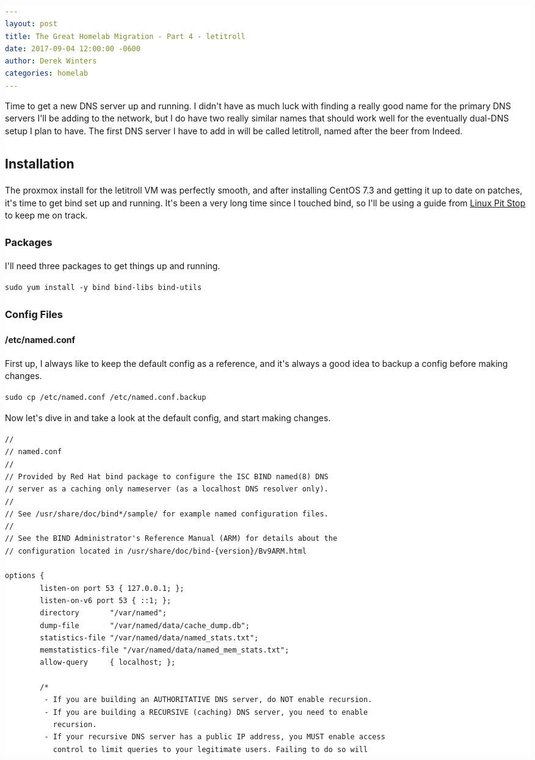 ```yaml
---
layout: post
title: The Great Homelab Migration - Part 4 - letitroll
date: 2017-09-04 12:00:00 -0600
author: Derek Winters
categories: homelab
---
```


Time to get a new DNS server up and running. I didn't have as much luck with finding a really good name for the primary DNS servers I'll be adding to the network, but I do have two really similar names that should work well for the eventually dual-DNS setup I plan to have. The first DNS server I have to add in will be called letitroll, named after the beer from Indeed.

## Installation

The proxmox install for the letitroll VM was perfectly smooth, and after installing CentOS 7.3 and getting it up to date on patches, it's time to get bind set up and running. It's been a very long time since I touched bind, so I'll be using a guide from [Linux Pit Stop](http://linuxpitstop.com/dns-server-setup-using-bind-9-on-centos-7-linux/) to keep me on track.

### Packages

I'll need three packages to get things up and running.

`sudo yum install -y bind bind-libs bind-utils`

### Config Files

#### /etc/named.conf

First up, I always like to keep the default config as a reference, and it's always a good idea to backup a config before making changes.

`sudo cp /etc/named.conf /etc/named.conf.backup`

Now let's dive in and take a look at the default config, and start making changes.

```
//
// named.conf
//
// Provided by Red Hat bind package to configure the ISC BIND named(8) DNS
// server as a caching only nameserver (as a localhost DNS resolver only).
//
// See /usr/share/doc/bind*/sample/ for example named configuration files.
//
// See the BIND Administrator's Reference Manual (ARM) for details about the
// configuration located in /usr/share/doc/bind-{version}/Bv9ARM.html

options {
        listen-on port 53 { 127.0.0.1; };
        listen-on-v6 port 53 { ::1; };
        directory       "/var/named";
        dump-file       "/var/named/data/cache_dump.db";
        statistics-file "/var/named/data/named_stats.txt";
        memstatistics-file "/var/named/data/named_mem_stats.txt";
        allow-query     { localhost; };

        /*
         - If you are building an AUTHORITATIVE DNS server, do NOT enable recursion.
         - If you are building a RECURSIVE (caching) DNS server, you need to enable
           recursion.
         - If your recursive DNS server has a public IP address, you MUST enable access
           control to limit queries to your legitimate users. Failing to do so will
```